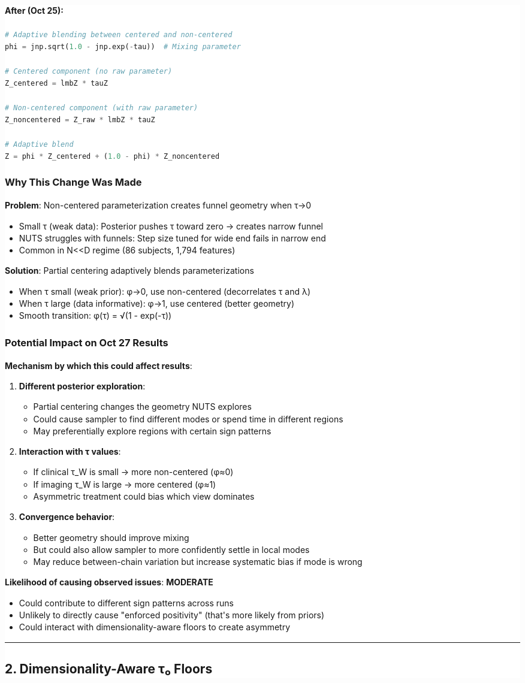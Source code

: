 #### After (Oct 25):
```python
# Adaptive blending between centered and non-centered
phi = jnp.sqrt(1.0 - jnp.exp(-tau))  # Mixing parameter

# Centered component (no raw parameter)
Z_centered = lmbZ * tauZ

# Non-centered component (with raw parameter)
Z_noncentered = Z_raw * lmbZ * tauZ

# Adaptive blend
Z = phi * Z_centered + (1.0 - phi) * Z_noncentered
```

### Why This Change Was Made

**Problem**: Non-centered parameterization creates funnel geometry when τ→0
- Small τ (weak data): Posterior pushes τ toward zero → creates narrow funnel
- NUTS struggles with funnels: Step size tuned for wide end fails in narrow end
- Common in N<<D regime (86 subjects, 1,794 features)

**Solution**: Partial centering adaptively blends parameterizations
- When τ small (weak prior): φ→0, use non-centered (decorrelates τ and λ)
- When τ large (data informative): φ→1, use centered (better geometry)
- Smooth transition: φ(τ) = √(1 - exp(-τ))

### Potential Impact on Oct 27 Results

**Mechanism by which this could affect results**:

1. **Different posterior exploration**:
   - Partial centering changes the geometry NUTS explores
   - Could cause sampler to find different modes or spend time in different regions
   - May preferentially explore regions with certain sign patterns

2. **Interaction with τ values**:
   - If clinical τ_W is small → more non-centered (φ≈0)
   - If imaging τ_W is large → more centered (φ≈1)
   - Asymmetric treatment could bias which view dominates

3. **Convergence behavior**:
   - Better geometry should improve mixing
   - But could also allow sampler to more confidently settle in local modes
   - May reduce between-chain variation but increase systematic bias if mode is wrong

**Likelihood of causing observed issues**: **MODERATE**
- Could contribute to different sign patterns across runs
- Unlikely to directly cause "enforced positivity" (that's more likely from priors)
- Could interact with dimensionality-aware floors to create asymmetry

---

## 2. Dimensionality-Aware τ₀ Floors
